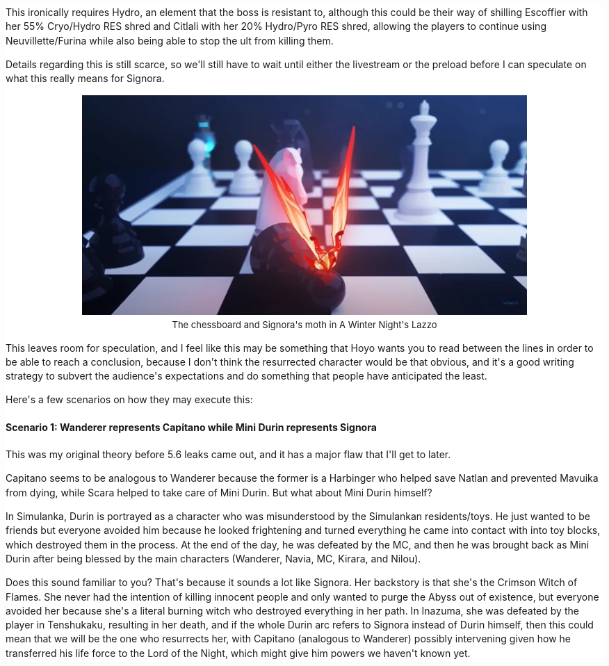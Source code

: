 This ironically requires Hydro, an element that the boss is resistant to, although this could be their way of shilling Escoffier with her 55% Cryo/Hydro RES shred and Citlali with her 20% Hydro/Pyro RES shred, allowing the players to continue using Neuvillette/Furina while also being able to stop the ult from killing them.

Details regarding this is still scarce, so we'll still have to wait until either the livestream or the preload before I can speculate on what this really means for Signora.

<div style="text-align: center;font-size:small"><img src="/images/signora/lazzomoth.png" width="640"/><br />The chessboard and Signora's moth in A Winter Night's Lazzo</div>

This leaves room for speculation, and I feel like this may be something that Hoyo wants you to read between the lines in order to be able to reach a conclusion, because I don't think the resurrected character would be that obvious, and it's a good writing strategy to subvert the audience's expectations and do something that people have anticipated the least.

Here's a few scenarios on how they may execute this:
#### Scenario 1: Wanderer represents Capitano while Mini Durin represents Signora
This was my original theory before 5.6 leaks came out, and it has a major flaw that I'll get to later.

Capitano seems to be analogous to Wanderer because the former is a Harbinger who helped save Natlan and prevented Mavuika from dying, while Scara helped to take care of Mini Durin. But what about Mini Durin himself?

In Simulanka, Durin is portrayed as a character who was misunderstood by the Simulankan residents/toys. He just wanted to be friends but everyone avoided him because he looked frightening and turned everything he came into contact with into toy blocks, which destroyed them in the process. At the end of the day, he was defeated by the MC, and then he was brought back as Mini Durin after being blessed by the main characters (Wanderer, Navia, MC, Kirara, and Nilou).

Does this sound familiar to you? That's because it sounds a lot like Signora. Her backstory is that she's the Crimson Witch of Flames. She never had the intention of killing innocent people and only wanted to purge the Abyss out of existence, but everyone avoided her because she's a literal burning witch who destroyed everything in her path. In Inazuma, she was defeated by the player in Tenshukaku, resulting in her death, and if the whole Durin arc refers to Signora instead of Durin himself, then this could mean that we will be the one who resurrects her, with Capitano (analogous to Wanderer) possibly intervening given how he transferred his life force to the Lord of the Night, which might give him powers we haven't known yet.
